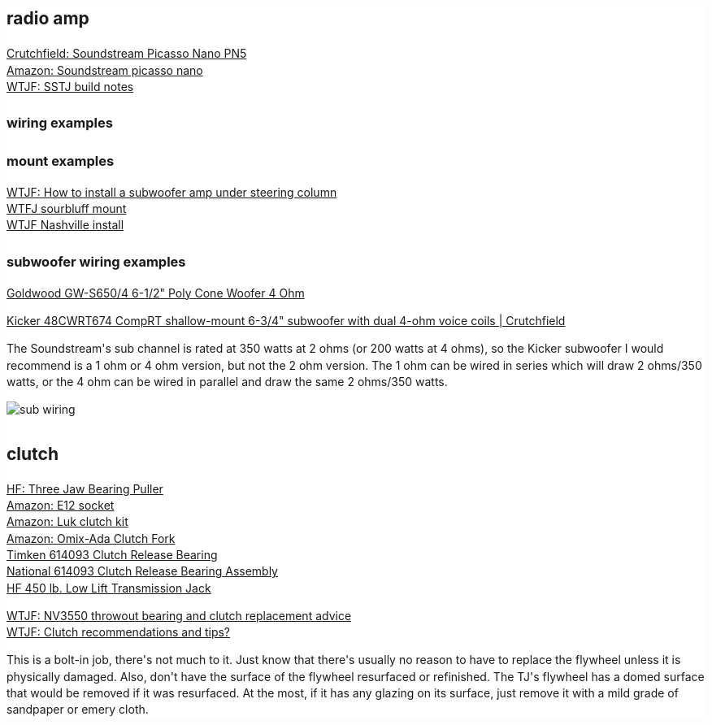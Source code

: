 ## radio amp 
[Crutchfield: Soundstream Picasso Nano PN5](https://www.crutchfield.com/p_530PN5640D/Soundstream-Picasso-Nano-PN5-640D.html)  
[Amazon: Soundstream picasso nano](https://www.amazon.com/dp/B00G051S7I)  
[WTJF: SSTJ build notes](https://wranglertjforum.com/threads/sstjs-mostly-stock-97-se-2-5.50320/#post-980695)  

### wiring examples

### mount examples
[WTJF: How to install a subwoofer amp under steering column](https://wranglertjforum.com/threads/how-to-install-a-subwoofer-amp-under-steering-column.30518/)  
[WTFJ sourbluff mount](https://wranglertjforum.com/threads/keychain-delivered.32981/post-593371)  
[WTJF Nashville install](https://wranglertjforum.com/threads/nashville-tjs-build-continued.42035/page-57)  

### subwoofer wiring examples
[Goldwood GW-S650/4 6-1/2" Poly Cone Woofer 4 Ohm](https://www.parts-express.com/Goldwood-GW-S650-4-6-1-2-Poly-Cone-Woofer-4-Ohm-290-308)  

[Kicker 48CWRT674 CompRT shallow-mount 6-3/4" subwoofer with dual 4-ohm voice coils | Crutchfield](https://www.crutchfield.com/p_20648CT674/Kicker-48CWRT674.html)  

The Soundstream's sub channel is rated at 350 watts at 2 ohms (or 200 watts at 4 ohms), so the Kicker subwoofer I would recommend is a 1 ohm or 4 ohm version, but not the 2 ohm version. The 1 ohm can be wired in series which will draw 2 ohms/350 watts, or the 4 ohm can be wired in parallel and draw the same 2 ohms/350 watts.

![sub wiring](../img/subwiring.png)  

## clutch 
[HF: Three Jaw Bearing Puller](https://www.harborfreight.com/3-jaw-pilot-bearing-puller-4876.html)   
[Amazon: E12 socket](https://www.amazon.com/dp/B007QV1AZ0)  
[Amazon: Luk clutch kit](https://www.amazon.com/gp/product/B000CICYZ4)   
[Amazon: Omix-Ada Clutch Fork](https://www.amazon.com/gp/product/B000FQ7BQA)  
[Timken 614093 Clutch Release Bearing](https://www.amazon.com/dp/B000BZ6XV4/?tag=wranglerorg-20)  
[National 614093 Clutch Release Bearing Assembly](https://www.amazon.com/dp/B000BZIQ4Q/?tag=wranglerorg-20)  
[HF 450 lb. Low Lift Transmission Jack](https://www.harborfreight.com/450-lb-low-lift-transmission-jack-61232.html)  

[WTJF: NV3550 throwout bearing and clutch replacement advice](https://wranglertjforum.com/threads/nv3550-throwout-bearing-and-clutch-replacement-advice.34703/)    
[WTJF: Clutch recommendations and tips?](https://wranglertjforum.com/threads/clutch-recommendations-and-tips.21262/)  

This is a bolt-in job, there's not much to it. Just know that there's usually no reason to have to replace the flywheel unless it is physically damaged. Also, don't have the surface of the flywheel resurfaced or refinished. The TJ's flywheel has a domed surface that would be removed if it was resurfaced. At the most, if it has any glazing on its surface, just remove it with a mild grade of sandpaper or emery cloth.
